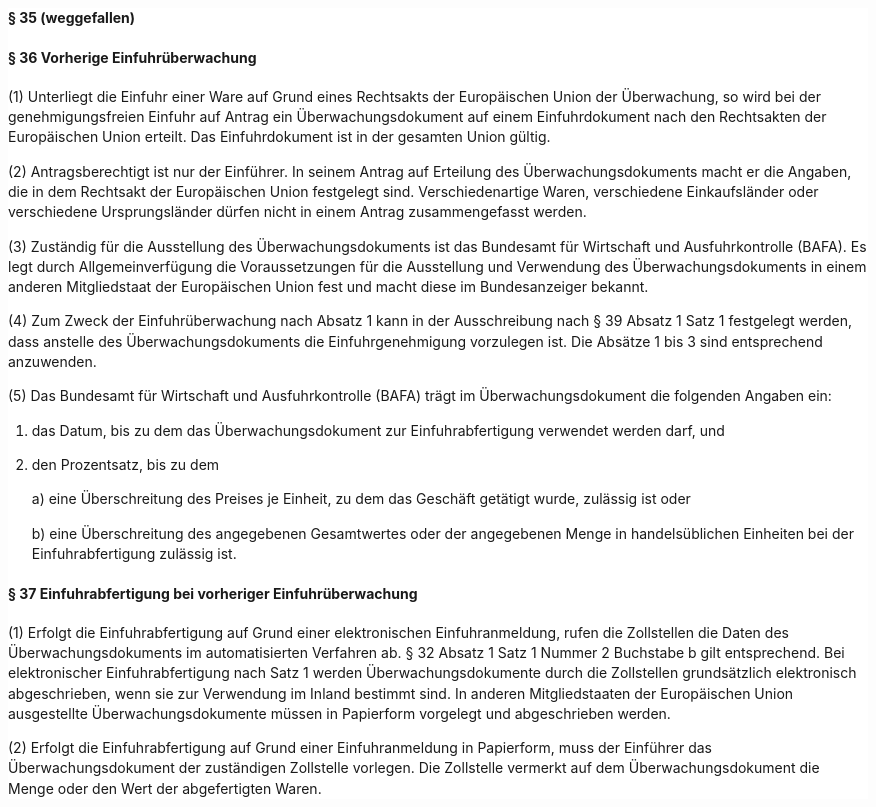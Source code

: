 
#### § 35 (weggefallen)



#### § 36 Vorherige Einfuhrüberwachung

(1) Unterliegt die Einfuhr einer Ware auf Grund eines Rechtsakts der Europäischen Union der Überwachung, so wird bei der genehmigungsfreien Einfuhr auf Antrag ein Überwachungsdokument auf einem Einfuhrdokument nach den Rechtsakten der Europäischen Union erteilt. Das Einfuhrdokument ist in der gesamten Union gültig.

(2) Antragsberechtigt ist nur der Einführer. In seinem Antrag auf Erteilung des Überwachungsdokuments macht er die Angaben, die in dem Rechtsakt der Europäischen Union festgelegt sind. Verschiedenartige Waren, verschiedene Einkaufsländer oder verschiedene Ursprungsländer dürfen nicht in einem Antrag zusammengefasst werden.

(3) Zuständig für die Ausstellung des Überwachungsdokuments ist das Bundesamt für Wirtschaft und Ausfuhrkontrolle (BAFA). Es legt durch Allgemeinverfügung die Voraussetzungen für die Ausstellung und Verwendung des Überwachungsdokuments in einem anderen Mitgliedstaat der Europäischen Union fest und macht diese im Bundesanzeiger bekannt.

(4) Zum Zweck der Einfuhrüberwachung nach Absatz 1 kann in der Ausschreibung nach § 39 Absatz 1 Satz 1 festgelegt werden, dass anstelle des Überwachungsdokuments die Einfuhrgenehmigung vorzulegen ist. Die Absätze 1 bis 3 sind entsprechend anzuwenden.

(5) Das Bundesamt für Wirtschaft und Ausfuhrkontrolle (BAFA) trägt im Überwachungsdokument die folgenden Angaben ein:

1.  das Datum, bis zu dem das Überwachungsdokument zur Einfuhrabfertigung verwendet werden darf, und


2.  den Prozentsatz, bis zu dem

    a)  eine Überschreitung des Preises je Einheit, zu dem das Geschäft getätigt wurde, zulässig ist oder


    b)  eine Überschreitung des angegebenen Gesamtwertes oder der angegebenen Menge in handelsüblichen Einheiten bei der Einfuhrabfertigung zulässig ist.








#### § 37 Einfuhrabfertigung bei vorheriger Einfuhrüberwachung

(1) Erfolgt die Einfuhrabfertigung auf Grund einer elektronischen Einfuhranmeldung, rufen die Zollstellen die Daten des Überwachungsdokuments im automatisierten Verfahren ab. § 32 Absatz 1 Satz 1 Nummer 2 Buchstabe b gilt entsprechend. Bei elektronischer Einfuhrabfertigung nach Satz 1 werden Überwachungsdokumente durch die Zollstellen grundsätzlich elektronisch abgeschrieben, wenn sie zur Verwendung im Inland bestimmt sind. In anderen Mitgliedstaaten der Europäischen Union ausgestellte Überwachungsdokumente müssen in Papierform vorgelegt und abgeschrieben werden.

(2) Erfolgt die Einfuhrabfertigung auf Grund einer Einfuhranmeldung in Papierform, muss der Einführer das Überwachungsdokument der zuständigen Zollstelle vorlegen. Die Zollstelle vermerkt auf dem Überwachungsdokument die Menge oder den Wert der abgefertigten Waren.
